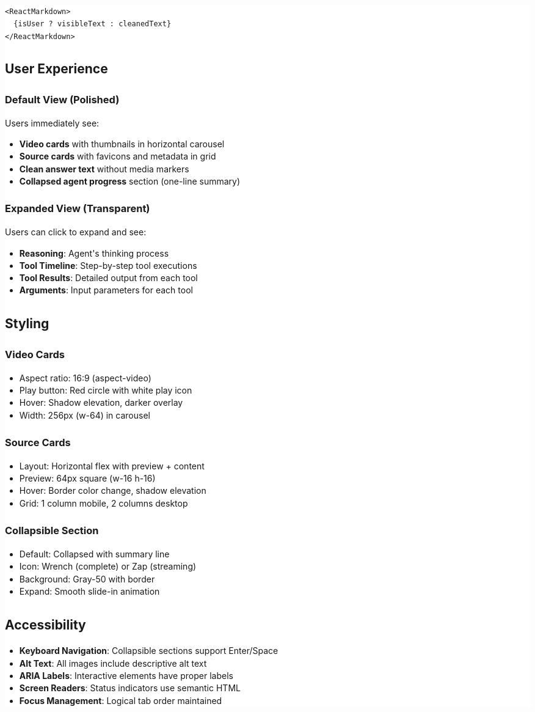 ```tsx
<ReactMarkdown>
  {isUser ? visibleText : cleanedText}
</ReactMarkdown>
```

## User Experience

### Default View (Polished)

Users immediately see:
- **Video cards** with thumbnails in horizontal carousel
- **Source cards** with favicons and metadata in grid
- **Clean answer text** without media markers
- **Collapsed agent progress** section (one-line summary)

### Expanded View (Transparent)

Users can click to expand and see:
- **Reasoning**: Agent's thinking process
- **Tool Timeline**: Step-by-step tool executions
- **Tool Results**: Detailed output from each tool
- **Arguments**: Input parameters for each tool

## Styling

### Video Cards
- Aspect ratio: 16:9 (aspect-video)
- Play button: Red circle with white play icon
- Hover: Shadow elevation, darker overlay
- Width: 256px (w-64) in carousel

### Source Cards
- Layout: Horizontal flex with preview + content
- Preview: 64px square (w-16 h-16)
- Hover: Border color change, shadow elevation
- Grid: 1 column mobile, 2 columns desktop

### Collapsible Section
- Default: Collapsed with summary line
- Icon: Wrench (complete) or Zap (streaming)
- Background: Gray-50 with border
- Expand: Smooth slide-in animation

## Accessibility

- **Keyboard Navigation**: Collapsible sections support Enter/Space
- **Alt Text**: All images include descriptive alt text
- **ARIA Labels**: Interactive elements have proper labels
- **Screen Readers**: Status indicators use semantic HTML
- **Focus Management**: Logical tab order maintained
